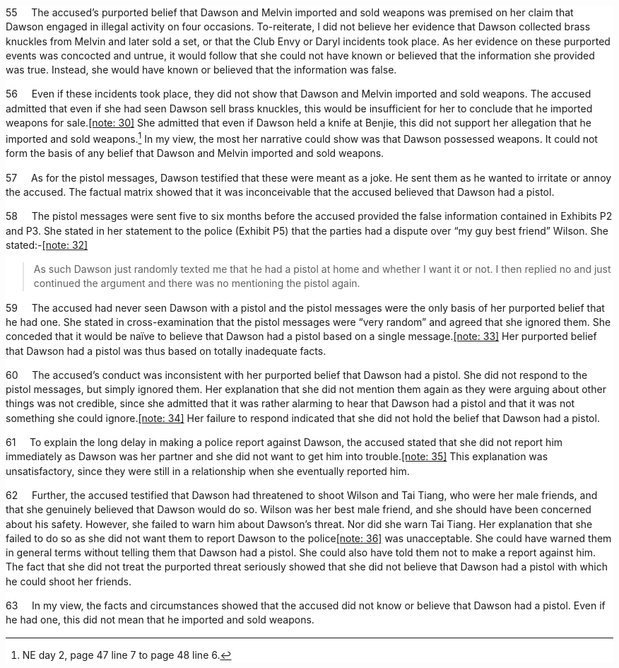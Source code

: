 55     The accused’s purported belief that Dawson and Melvin imported and sold weapons was premised on her claim that Dawson engaged in illegal activity on four occasions. To-reiterate, I did not believe her evidence that Dawson collected brass knuckles from Melvin and later sold a set, or that the Club Envy or Daryl incidents took place. As her evidence on these purported events was concocted and untrue, it would follow that she could not have known or believed that the information she provided was true. Instead, she would have known or believed that the information was false.

56     Even if these incidents took place, they did not show that Dawson and Melvin imported and sold weapons. The accused admitted that even if she had seen Dawson sell brass knuckles, this would be insufficient for her to conclude that he imported weapons for sale.[\[note: 30\]](#Ftn_30) She admitted that even if Dawson held a knife at Benjie, this did not support her allegation that he imported and sold weapons.[^31] In my view, the most her narrative could show was that Dawson possessed weapons. It could not form the basis of any belief that Dawson and Melvin imported and sold weapons.

57     As for the pistol messages, Dawson testified that these were meant as a joke. He sent them as he wanted to irritate or annoy the accused. The factual matrix showed that it was inconceivable that the accused believed that Dawson had a pistol.

58     The pistol messages were sent five to six months before the accused provided the false information contained in Exhibits P2 and P3. She stated in her statement to the police (Exhibit P5) that the parties had a dispute over “my guy best friend” Wilson. She stated:-[\[note: 32\]](#Ftn_32)

> As such Dawson just randomly texted me that he had a pistol at home and whether I want it or not. I then replied no and just continued the argument and there was no mentioning the pistol again.

59     The accused had never seen Dawson with a pistol and the pistol messages were the only basis of her purported belief that he had one. She stated in cross-examination that the pistol messages were “very random” and agreed that she ignored them. She conceded that it would be naïve to believe that Dawson had a pistol based on a single message.[\[note: 33\]](#Ftn_33) Her purported belief that Dawson had a pistol was thus based on totally inadequate facts.

60     The accused’s conduct was inconsistent with her purported belief that Dawson had a pistol. She did not respond to the pistol messages, but simply ignored them. Her explanation that she did not mention them again as they were arguing about other things was not credible, since she admitted that it was rather alarming to hear that Dawson had a pistol and that it was not something she could ignore.[\[note: 34\]](#Ftn_34) Her failure to respond indicated that she did not hold the belief that Dawson had a pistol.

61     To explain the long delay in making a police report against Dawson, the accused stated that she did not report him immediately as Dawson was her partner and she did not want to get him into trouble.[\[note: 35\]](#Ftn_35) This explanation was unsatisfactory, since they were still in a relationship when she eventually reported him.

62     Further, the accused testified that Dawson had threatened to shoot Wilson and Tai Tiang, who were her male friends, and that she genuinely believed that Dawson would do so. Wilson was her best male friend, and she should have been concerned about his safety. However, she failed to warn him about Dawson’s threat. Nor did she warn Tai Tiang. Her explanation that she failed to do so as she did not want them to report Dawson to the police[\[note: 36\]](#Ftn_36) was unacceptable. She could have warned them in general terms without telling them that Dawson had a pistol. She could also have told them not to make a report against him. The fact that she did not treat the purported threat seriously showed that she did not believe that Dawson had a pistol with which he could shoot her friends.

63     In my view, the facts and circumstances showed that the accused did not know or believe that Dawson had a pistol. Even if he had one, this did not mean that he imported and sold weapons.


[^2]: NE day 2, page 13, lines 3-26.
[^3]: NE day 1, pages 12 to 16.
[^4]: NE day 1, page 16.
[^5]: NE day 1, page 26, lines 9-13; page 31, lines 28-30.
[^6]: NE day 1, page 67, lines 7-14; page 76 line 8 to page 77 line 3.
[^7]: NE day 1, pages 68 to 71.
[^8]: NE day 1, page 93, lines 15-25.
[^9]: NE day 1, pages 68-70.
[^10]: NE day 1, page 89, lines 28-30; page 79 line 10 to page 80 line 19.
[^11]: NE day 1, page 122, lines 25-26; page 123, lines 21-23; page 124, lines 8-21; page 126, lines 6-12.
[^12]: NE day 2, pages 14-15.
[^13]: NE day 2, page 15 line 15 to page 16 line 5.
[^14]: NE day 2, page 16, lines 6-25.
[^15]: NE day 2, page 16 line 26 to page 17 line 9.
[^16]: NE day 2, page 20, lines 21-23.
[^17]: NE day 3, page 10, lines 18-22.
[^18]: NE day 3, pages 7-9.
[^19]: NE day 1, page 67, lines 7-14; page 74 line 29 to page 75 line 3.
[^20]: NE day 1, page 122, lines 25-27; page 123 line 21 to page 124 line 12.
[^21]: Prosecution’s closing submissions at \[35\].
[^22]: NE day 2, page 29, lines 22-24.
[^23]: NE day 2, page 29, lines 30-32.
[^24]: NE day 2, page 39, lines 23-28.
[^25]: NE day 2, page 39 line 29 to page 40 line 7.
[^26]: NE day 2, page 23, lines 25-27; page 24, lines 12-18; page 35, lines 12-27.
[^27]: NE day 2, page 18, lines 1-16.
[^28]: NE day 1, page 32 line 25 to page 33 line 16.
[^29]: NE day 2, page 50, lines 1-16.
[^30]: NE day 2, page 42, lines 28-31.
[^31]: NE day 2, page 47 line 7 to page 48 line 6.
[^32]: Exhibit P5 at \[6\].
[^33]: NE day 2, pages 24-27.
[^34]: NE day 2, page 25 line 12 to page 27 line 28.
[^35]: NE day 2, page 26, lines 13-15; page 28, lines 21-23.
[^36]: NE day 2, page 28, lines 21-23; page 36 line 1 to page 37 line 4.
[^37]: At \[30\] of Dr Winslow’s report.
[^38]: MTO suitability report at \[29(a)\].
[^39]: Prosecution’s submission on sentence dated 21 April 2022.